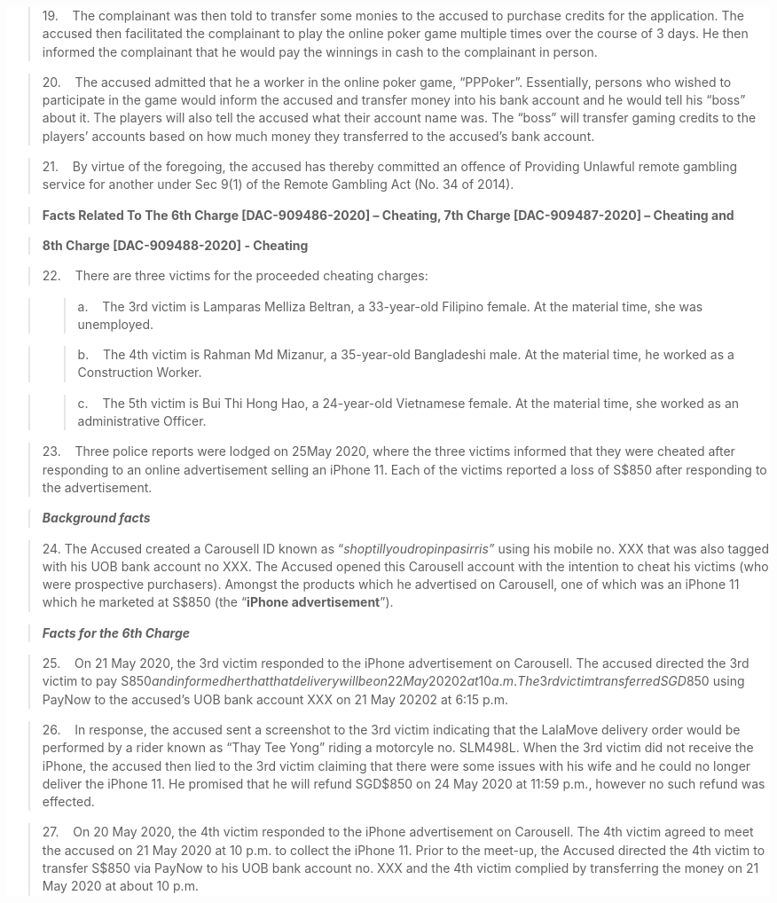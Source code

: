 > 19.    The complainant was then told to transfer some monies to the accused to purchase credits for the application. The accused then facilitated the complainant to play the online poker game multiple times over the course of 3 days. He then informed the complainant that he would pay the winnings in cash to the complainant in person.

> 20.    The accused admitted that he a worker in the online poker game, “PPPoker”. Essentially, persons who wished to participate in the game would inform the accused and transfer money into his bank account and he would tell his “boss” about it. The players will also tell the accused what their account name was. The “boss” will transfer gaming credits to the players’ accounts based on how much money they transferred to the accused’s bank account.

> 21.    By virtue of the foregoing, the accused has thereby committed an offence of Providing Unlawful remote gambling service for another under Sec 9(1) of the Remote Gambling Act (No. 34 of 2014).

> **Facts Related To The 6th Charge \[DAC-909486-2020\] – Cheating, 7th Charge \[DAC-909487-2020\] – Cheating and**

> **8th Charge \[DAC-909488-2020\] - Cheating**

> 22.    There are three victims for the proceeded cheating charges:

>> a.    The 3rd victim is Lamparas Melliza Beltran, a 33-year-old Filipino female. At the material time, she was unemployed.

>> b.    The 4th victim is Rahman Md Mizanur, a 35-year-old Bangladeshi male. At the material time, he worked as a Construction Worker.

>> c.    The 5th victim is Bui Thi Hong Hao, a 24-year-old Vietnamese female. At the material time, she worked as an administrative Officer.

> 23.    Three police reports were lodged on 25May 2020, where the three victims informed that they were cheated after responding to an online advertisement selling an iPhone 11. Each of the victims reported a loss of S$850 after responding to the advertisement.

> **_Background facts_**

> 24\. The Accused created a Carousell ID known as “_shoptillyoudropinpasirris”_ using his mobile no. XXX that was also tagged with his UOB bank account no XXX. The Accused opened this Carousell account with the intention to cheat his victims (who were prospective purchasers). Amongst the products which he advertised on Carousell, one of which was an iPhone 11 which he marketed at S$850 (the “**iPhone advertisement**”).

> **_Facts for the 6th Charge_**

> 25.    On 21 May 2020, the 3rd victim responded to the iPhone advertisement on Carousell. The accused directed the 3rd victim to pay S$850 and informed her that that delivery will be on 22 May 20202 at 10 a.m. The 3rd victim transferred SGD$850 using PayNow to the accused’s UOB bank account XXX on 21 May 20202 at 6:15 p.m.

> 26.    In response, the accused sent a screenshot to the 3rd victim indicating that the LalaMove delivery order would be performed by a rider known as “Thay Tee Yong” riding a motorcyle no. SLM498L. When the 3rd victim did not receive the iPhone, the accused then lied to the 3rd victim claiming that there were some issues with his wife and he could no longer deliver the iPhone 11. He promised that he will refund SGD$850 on 24 May 2020 at 11:59 p.m., however no such refund was effected.

> 27.    On 20 May 2020, the 4th victim responded to the iPhone advertisement on Carousell. The 4th victim agreed to meet the accused on 21 May 2020 at 10 p.m. to collect the iPhone 11. Prior to the meet-up, the Accused directed the 4th victim to transfer S$850 via PayNow to his UOB bank account no. XXX and the 4th victim complied by transferring the money on 21 May 2020 at about 10 p.m.


[^1]: Prosecution’s skeletal sentencing submission at \[7\].
[^2]: DAC-909494-2020, DAC-909499-2020, DAC-909501-2020, DAC-909502-2020, DAC-923021-2020, DAC-923024-2020, DAC-923025-2020, DAC-923028-2020, DAC-923029-2020, DAC-923030-2020, DAC-923034-2020, DAC-923038-2020 and DAC-923041-2020.
[^3]: DAC-909494-2020, DAC-909499-2020, DAC-909501-2020, DAC-923021-2020, DAC-923028-2020 and DAC-923030-2020.
[^4]: Prosecution’s skeletal sentencing submissions at \[9\].
[^5]: Prosecution’s skeletal sentencing submission at \[8\].
[^6]: Mitigation plea at \[3\].
[^7]: Mitigation plea at \[3(c)\].
[^8]: Mitigation Plea at \[6\].
[^9]: Mitigation Plea at \[11\].
[^10]: Notes of Evidence, Page 21, Lines 9 -10.
[^11]: Mitigation Plea, Tab 2, The CGH Report Page 2.
[^12]: Mitigation Plea, Tab 1, \[19\].